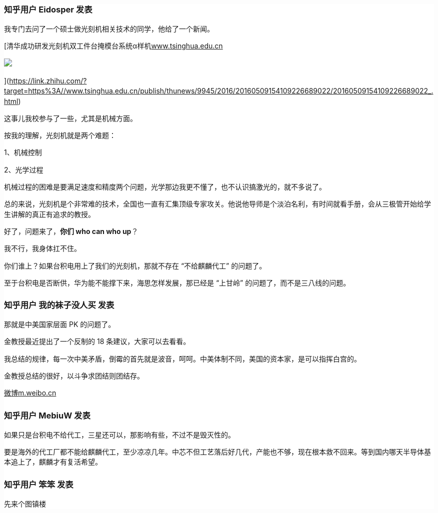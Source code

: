     
### 知乎用户 Eidosper 发表
    
我专门去问了一个硕士做光刻机相关技术的同学，他给了一个新闻。

[清华成功研发光刻机双工件台掩模台系统α样机​www.tsinghua.edu.cn

![](https://images.weserv.nl/?url=https%3A//pic1.zhimg.com/v2-2d97dbbe45205aba336d5821e7514c62_180x120.jpg)

](https://link.zhihu.com/?target=https%3A//www.tsinghua.edu.cn/publish/thunews/9945/2016/20160509154109226689022/20160509154109226689022_.html)

这事儿我校参与了一些，尤其是机械方面。

按我的理解，光刻机就是两个难题：

1、机械控制

2、光学过程

机械过程的困难是要满足速度和精度两个问题，光学那边我更不懂了，也不认识搞激光的，就不多说了。

总的来说，光刻机是个非常难的技术，全国也一直有汇集顶级专家攻关。他说他导师是个淡泊名利，有时间就看手册，会从三极管开始给学生讲解的真正有追求的教授。

好了，问题来了，**你们 who can who up**？

我不行，我身体扛不住。

你们谁上？如果台积电用上了我们的光刻机，那就不存在 “不给麒麟代工” 的问题了。

至于台积电是否断供，华为能不能撑下来，海思怎样发展，那已经是 “上甘岭” 的问题了，而不是三八线的问题。
    
    
    
    
### 知乎用户 我的袜子没人买 发表
    
那就是中美国家层面 PK 的问题了。

金教授最近提出了一个反制的 18 条建议，大家可以去看看。

我总结的规律，每一次中美矛盾，倒霉的首先就是波音，呵呵。中美体制不同，美国的资本家，是可以指挥白宫的。

金教授总结的很好，以斗争求团结则团结存。

[微博​m.weibo.cn](https://link.zhihu.com/?target=https%3A//m.weibo.cn/7264589101/4491383827731822)
    
    
    
    
### 知乎用户 MebiuW 发表
    
如果只是台积电不给代工，三星还可以，那影响有些，不过不是毁灭性的。

要是海外的代工厂都不能给麒麟代工，至少凉凉几年。中芯不但工艺落后好几代，产能也不够，现在根本救不回来。等到国内哪天半导体基本追上了，麒麟才有复活希望。
    
    
    
    
### 知乎用户 笨笨 发表
    
先来个图镇楼

